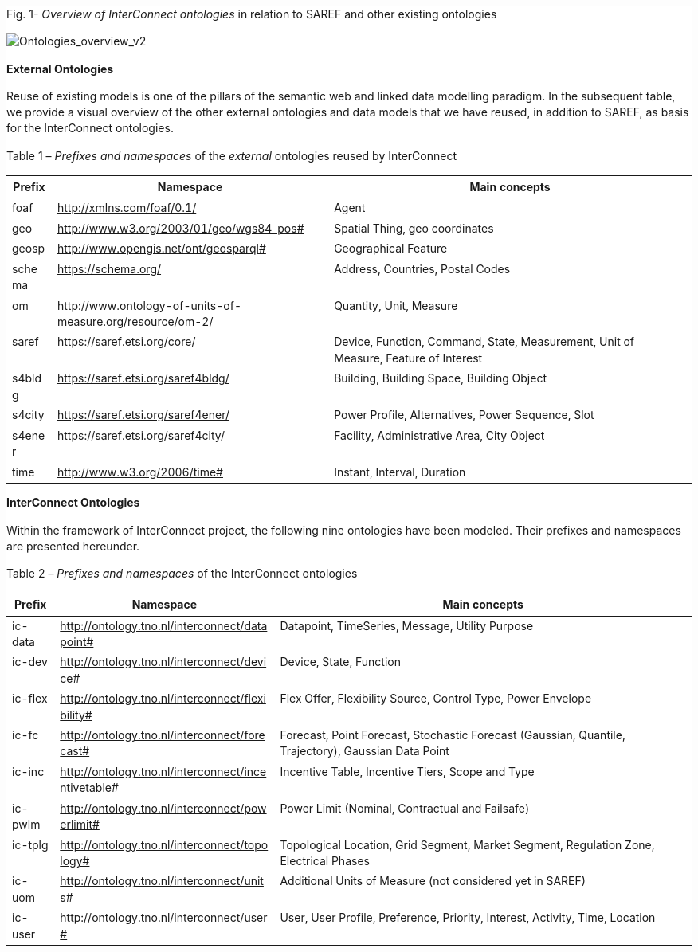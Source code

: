 Fig. 1- _Overview of InterConnect ontologies_ in relation to SAREF and other existing ontologies

![Ontologies_overview_v2](uploads/c99f9d492d48364d2d398389de151f41/Ontologies_overview_v2.png)

**External Ontologies**

Reuse of existing models is one of the pillars of the semantic web and linked data modelling paradigm. In the subsequent table, we provide a visual overview of the other external ontologies and data models that we have reused, in addition to SAREF, as basis for the InterConnect ontologies.

Table 1 – _Prefixes and namespaces_ of the _external_ ontologies reused by InterConnect

| Prefix | Namespace | Main concepts |
|--------|-----------|---------------|
| foaf | <http://xmlns.com/foaf/0.1/> | Agent |
| geo | <http://www.w3.org/2003/01/geo/wgs84_pos#> | Spatial Thing, geo coordinates |
| geosp | <http://www.opengis.net/ont/geosparql#> | Geographical Feature |
| schema | <https://schema.org/> | Address, Countries, Postal Codes |
| om | <http://www.ontology-of-units-of-measure.org/resource/om-2/> | Quantity, Unit, Measure |
| saref | <https://saref.etsi.org/core/> | Device, Function, Command, State, Measurement, Unit of Measure, Feature of Interest |
| s4bldg | <https://saref.etsi.org/saref4bldg/> | Building, Building Space, Building Object |
| s4city | <https://saref.etsi.org/saref4ener/> | Power Profile, Alternatives, Power Sequence, Slot |
| s4ener | <https://saref.etsi.org/saref4city/> | Facility, Administrative Area, City Object |
| time | <http://www.w3.org/2006/time#> | Instant, Interval, Duration |

**InterConnect Ontologies**

Within the framework of InterConnect project, the following nine ontologies have been modeled. Their prefixes and namespaces are presented hereunder.

Table 2 – _Prefixes and namespaces_ of the InterConnect ontologies

| Prefix | Namespace | Main concepts |
|--------|-----------|---------------|
| ic-data | <http://ontology.tno.nl/interconnect/datapoint#> | Datapoint, TimeSeries, Message, Utility Purpose |
| ic-dev | <http://ontology.tno.nl/interconnect/device#> | Device, State, Function |
| ic-flex | <http://ontology.tno.nl/interconnect/flexibility#> | Flex Offer, Flexibility Source, Control Type, Power Envelope |
| ic-fc | <http://ontology.tno.nl/interconnect/forecast#> | Forecast, Point Forecast, Stochastic Forecast (Gaussian, Quantile, Trajectory), Gaussian Data Point |
| ic-inc | <http://ontology.tno.nl/interconnect/incentivetable#> | Incentive Table, Incentive Tiers, Scope and Type |
| ic-pwlm | <http://ontology.tno.nl/interconnect/powerlimit#> | Power Limit (Nominal, Contractual and Failsafe) |
| ic-tplg | <http://ontology.tno.nl/interconnect/topology#> | Topological Location, Grid Segment, Market Segment, Regulation Zone, Electrical Phases |
| ic-uom | <http://ontology.tno.nl/interconnect/units#> | Additional Units of Measure (not considered yet in SAREF) |
| ic-user | <http://ontology.tno.nl/interconnect/user#> | User, User Profile, Preference, Priority, Interest, Activity, Time, Location |

